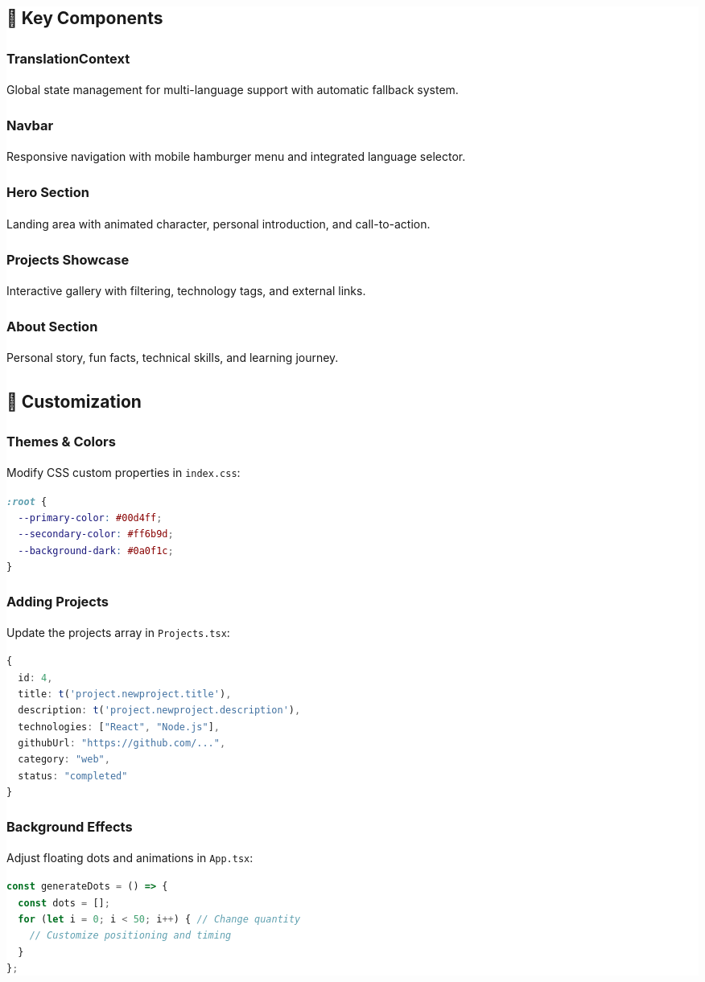## 🎯 Key Components

### **TranslationContext**
Global state management for multi-language support with automatic fallback system.

### **Navbar**
Responsive navigation with mobile hamburger menu and integrated language selector.

### **Hero Section**
Landing area with animated character, personal introduction, and call-to-action.

### **Projects Showcase**
Interactive gallery with filtering, technology tags, and external links.

### **About Section**
Personal story, fun facts, technical skills, and learning journey.

## 🎨 Customization

### **Themes & Colors**
Modify CSS custom properties in `index.css`:
```css
:root {
  --primary-color: #00d4ff;
  --secondary-color: #ff6b9d;
  --background-dark: #0a0f1c;
}
```

### **Adding Projects**
Update the projects array in `Projects.tsx`:
```typescript
{
  id: 4,
  title: t('project.newproject.title'),
  description: t('project.newproject.description'),
  technologies: ["React", "Node.js"],
  githubUrl: "https://github.com/...",
  category: "web",
  status: "completed"
}
```

### **Background Effects**
Adjust floating dots and animations in `App.tsx`:
```typescript
const generateDots = () => {
  const dots = [];
  for (let i = 0; i < 50; i++) { // Change quantity
    // Customize positioning and timing
  }
};
```

